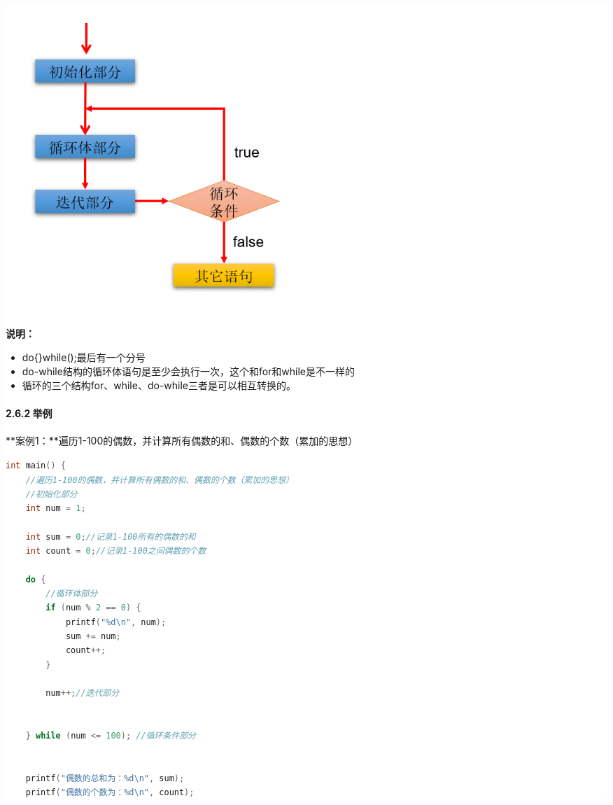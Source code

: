 <img src="images/image-20220512165558698.png" alt="image-20220512165558698" style="zoom:80%;" />

**说明：**

- do{}while();最后有一个分号
- do-while结构的循环体语句是至少会执行一次，这个和for和while是不一样的
- 循环的三个结构for、while、do-while三者是可以相互转换的。

#### 2.6.2 举例

**案例1：**遍历1-100的偶数，并计算所有偶数的和、偶数的个数（累加的思想）

```c
int main() {
    //遍历1-100的偶数，并计算所有偶数的和、偶数的个数（累加的思想）
    //初始化部分
    int num = 1;

    int sum = 0;//记录1-100所有的偶数的和
    int count = 0;//记录1-100之间偶数的个数

    do {
        //循环体部分
        if (num % 2 == 0) {
            printf("%d\n", num);
            sum += num;
            count++;
        }

        num++;//迭代部分


    } while (num <= 100); //循环条件部分


    printf("偶数的总和为：%d\n", sum);
    printf("偶数的个数为：%d\n", count);

```